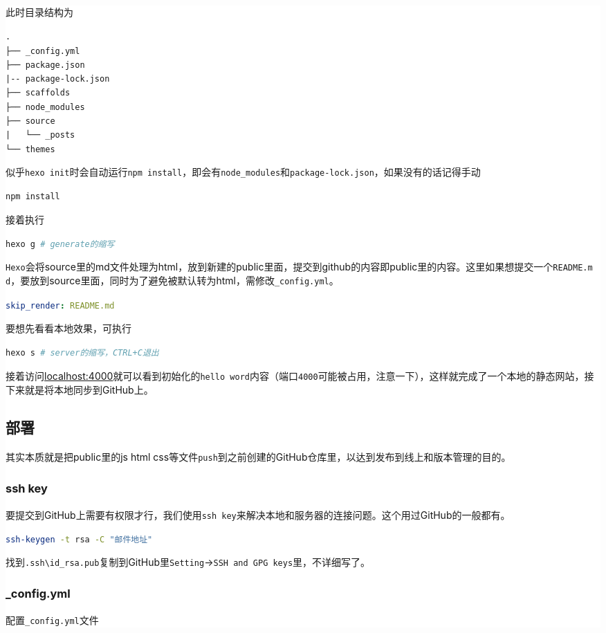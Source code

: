 此时目录结构为

```file
.
├── _config.yml
├── package.json
|-- package-lock.json
├── scaffolds
├── node_modules
├── source
|   └── _posts
└── themes
```

似乎`hexo init`时会自动运行`npm install`，即会有`node_modules`和`package-lock.json`，如果没有的话记得手动

```bash
npm install
```

接着执行

```bash
hexo g # generate的缩写
```

`Hexo`会将source里的md文件处理为html，放到新建的public里面，提交到github的内容即public里的内容。这里如果想提交一个`README.md`，要放到source里面，同时为了避免被默认转为html，需修改`_config.yml`。

```yml
skip_render: README.md
```

要想先看看本地效果，可执行

```bash
hexo s # server的缩写，CTRL+C退出
```

接着访问[localhost:4000](localhost:4000)就可以看到初始化的`hello word`内容（端口`4000`可能被占用，注意一下），这样就完成了一个本地的静态网站，接下来就是将本地同步到GitHub上。

## 部署

其实本质就是把public里的js html css等文件`push`到之前创建的GitHub仓库里，以达到发布到线上和版本管理的目的。

### ssh key

要提交到GitHub上需要有权限才行，我们使用`ssh key`来解决本地和服务器的连接问题。这个用过GitHub的一般都有。

```bash
ssh-keygen -t rsa -C "邮件地址"
```

找到`.ssh\id_rsa.pub`复制到GitHub里`Setting`->`SSH and GPG keys`里，不详细写了。

### _config.yml

配置`_config.yml`文件
